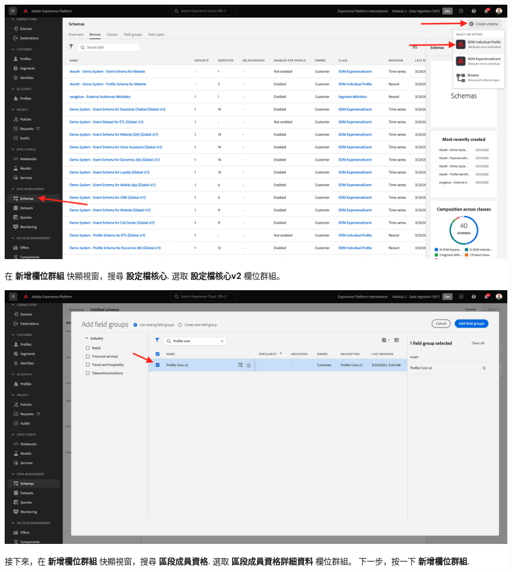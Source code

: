 ![外部受眾設定檔結構1](images/extAudPrXDM1.png)

在 **新增欄位群組** 快顯視窗，搜尋 **設定檔核心**. 選取 **設定檔核心v2** 欄位群組。

![外部受眾設定檔結構2](images/extAudPrXDM2.png)

接下來，在 **新增欄位群組** 快顯視窗，搜尋 **區段成員資格**. 選取 **區段成員資格詳細資料** 欄位群組。 下一步，按一下 **新增欄位群組**.
